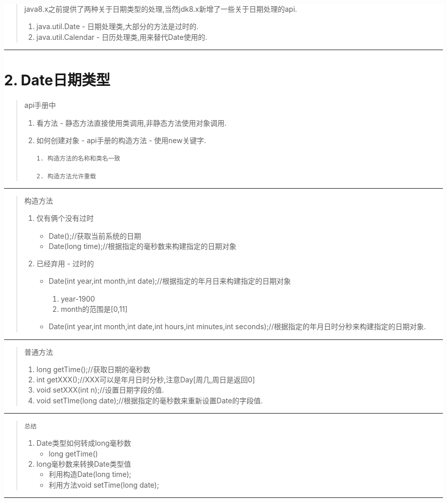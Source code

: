 
> java8.x之前提供了两种关于日期类型的处理,当然jdk8.x新增了一些关于日期处理的api.
>
> 1. java.util.Date - 日期处理类,大部分的方法是过时的.
> 2. java.util.Calendar - 日历处理类,用来替代Date使用的.

---



# 2. Date日期类型

> api手册中
>
> 1. 看方法 - 静态方法直接使用类调用,非静态方法使用对象调用.
>
> 2. 如何创建对象 - api手册的构造方法 - 使用new关键字.
>
>    `1. 构造方法的名称和类名一致`
>
>    `2. 构造方法允许重载`

---

> 构造方法
>
> 1. 仅有俩个没有过时
>
>    * Date();//获取当前系统的日期
>    * Date(long time);//根据指定的毫秒数来构建指定的日期对象
>
> 2. 已经弃用 - 过时的
>
>    * Date(int year,int month,int date);//根据指定的年月日来构建指定的日期对象
>      1. year-1900
>      2. month的范围是[0,11]
>
>    * Date(int year,int month,int date,int hours,int minutes,int seconds);//根据指定的年月日时分秒来构建指定的日期对象.

---

> 普通方法
>
> 1. long getTime();//获取日期的毫秒数
> 2. int getXXX();//XXX可以是年月日时分秒,注意Day[周几,周日是返回0]
> 3. void setXXX(int n);//设置日期字段的值.
> 4. void setTIme(long date);//根据指定的毫秒数来重新设置Date的字段值.

---

> `总结`
>
> 1. Date类型如何转成long毫秒数
>    * long getTime()
> 2. long毫秒数来转换Date类型值
>    * 利用构造Date(long time);
>    * 利用方法void setTime(long date);

---